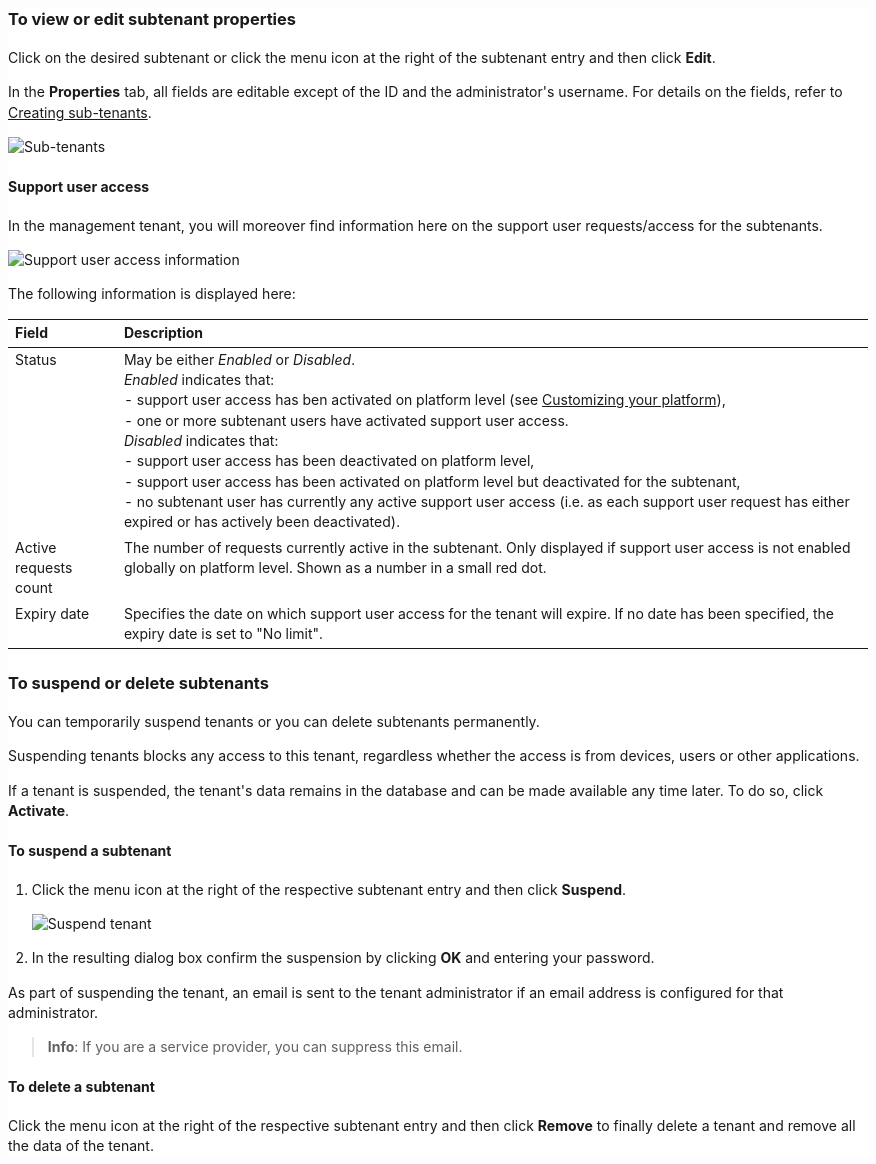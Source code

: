 ### To view or edit subtenant properties

Click on the desired subtenant or click the menu icon at the right of the subtenant entry and then click **Edit**.

In the **Properties** tab, all fields are editable except of the ID and the administrator's username. For details on the fields, refer to [Creating sub-tenants](#creating-tenants).

![Sub-tenants](/guides/images/users-guide/Administration/admin-subtenant-properties.png)

#### Support user access

In the management tenant, you will moreover find information here on the support user requests/access for the subtenants.

<img src="/guides/images/users-guide/Administration/admin-support-user-properties.png" alt="Support user access information" style="max-width: 100%">

The following information is displayed here:

|Field|Description
|:--------|:-----
|Status|May be either *Enabled* or *Disabled*. <br>*Enabled* indicates that: <br> - support user access has ben activated on platform level (see [Customizing your platform](/guides/users-guide/enterprise-edition#configuration)), <br> - one or more subtenant users have activated support user access. <br>*Disabled* indicates that: <br> - support user access has been deactivated on platform level, <br> - support user access has been activated on platform level but deactivated for the subtenant, <br> - no subtenant user has currently any active support user access (i.e. as each support user request has either expired or has actively been deactivated).
|Active requests count|The number of requests currently active in the subtenant. Only displayed if support user access is not enabled globally on platform level. Shown as a number in a small red dot.
|Expiry date|Specifies the date on which support user access for the tenant will expire. If no date has been specified, the expiry date is set to "No limit".


### To suspend or delete subtenants

You can temporarily suspend tenants or you can delete subtenants permanently. 

Suspending tenants blocks any access to this tenant, regardless whether the access is from devices, users or other applications.

If a tenant is suspended, the tenant's data remains in the database and can be made available any time later. To do so, click **Activate**.

#### To suspend a subtenant

1. Click the menu icon at the right of the respective subtenant entry and then click **Suspend**.

	![Suspend tenant](/guides/images/users-guide/Administration/admin-subtenant-suspend.png)

2. In the resulting dialog box confirm the suspension by clicking **OK** and entering your password.

As part of suspending the tenant, an email is sent to the tenant administrator if an email address is configured for that administrator.

>**Info**: If you are a service provider, you can suppress this email.


#### To delete a subtenant

Click the menu icon at the right of the respective subtenant entry and then click **Remove** to finally delete a tenant and remove all the data of the tenant.
